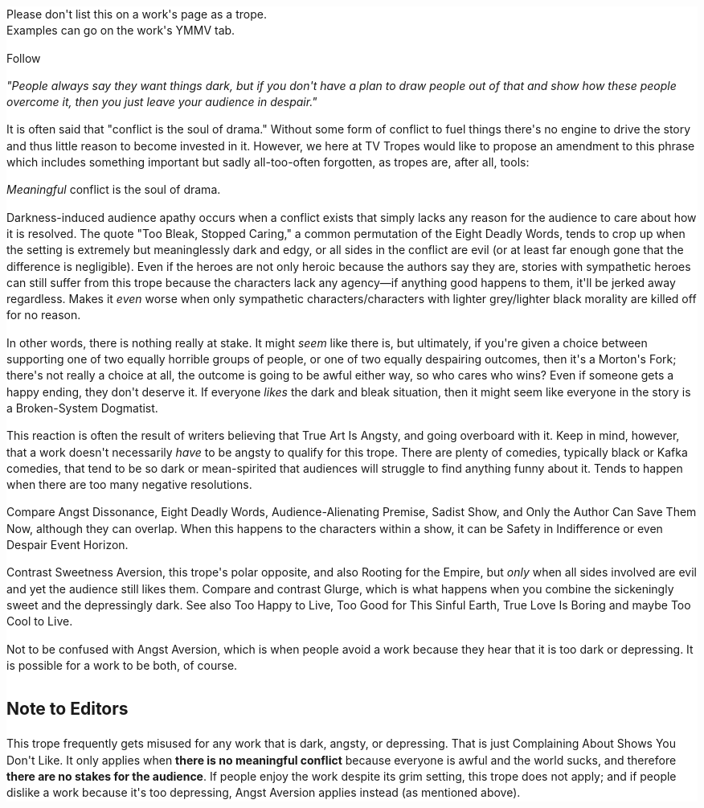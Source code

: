 Please don't list this on a work's page as a trope.  
Examples can go on the work's YMMV tab.

Follow

_"People always say they want things dark, but if you don't have a plan to draw people out of that and show how these people overcome it, then you just leave your audience in despair."_

It is often said that "conflict is the soul of drama." Without some form of conflict to fuel things there's no engine to drive the story and thus little reason to become invested in it. However, we here at TV Tropes would like to propose an amendment to this phrase which includes something important but sadly all-too-often forgotten, as tropes are, after all, tools:

_Meaningful_ conflict is the soul of drama.

Darkness-induced audience apathy occurs when a conflict exists that simply lacks any reason for the audience to care about how it is resolved. The quote "Too Bleak, Stopped Caring," a common permutation of the Eight Deadly Words, tends to crop up when the setting is extremely but meaninglessly dark and edgy, or all sides in the conflict are evil (or at least far enough gone that the difference is negligible). Even if the heroes are not only heroic because the authors say they are, stories with sympathetic heroes can still suffer from this trope because the characters lack any agency—if anything good happens to them, it'll be jerked away regardless. Makes it _even_ worse when only sympathetic characters/characters with lighter grey/lighter black morality are killed off for no reason.

In other words, there is nothing really at stake. It might _seem_ like there is, but ultimately, if you're given a choice between supporting one of two equally horrible groups of people, or one of two equally despairing outcomes, then it's a Morton's Fork; there's not really a choice at all, the outcome is going to be awful either way, so who cares who wins? Even if someone gets a happy ending, they don't deserve it. If everyone _likes_ the dark and bleak situation, then it might seem like everyone in the story is a Broken-System Dogmatist.

This reaction is often the result of writers believing that True Art Is Angsty, and going overboard with it. Keep in mind, however, that a work doesn't necessarily _have_ to be angsty to qualify for this trope. There are plenty of comedies, typically black or Kafka comedies, that tend to be so dark or mean-spirited that audiences will struggle to find anything funny about it. Tends to happen when there are too many negative resolutions.

Compare Angst Dissonance, Eight Deadly Words, Audience-Alienating Premise, Sadist Show, and Only the Author Can Save Them Now, although they can overlap. When this happens to the characters within a show, it can be Safety in Indifference or even Despair Event Horizon.

Contrast Sweetness Aversion, this trope's polar opposite, and also Rooting for the Empire, but _only_ when all sides involved are evil and yet the audience still likes them. Compare and contrast Glurge, which is what happens when you combine the sickeningly sweet and the depressingly dark. See also Too Happy to Live, Too Good for This Sinful Earth, True Love Is Boring and maybe Too Cool to Live.

Not to be confused with Angst Aversion, which is when people avoid a work because they hear that it is too dark or depressing. It is possible for a work to be both, of course.

## Note to Editors

This trope frequently gets misused for any work that is dark, angsty, or depressing. That is just Complaining About Shows You Don't Like. It only applies when **there is no meaningful conflict** because everyone is awful and the world sucks, and therefore **there are no stakes for the audience**. If people enjoy the work despite its grim setting, this trope does not apply; and if people dislike a work because it's too depressing, Angst Aversion applies instead (as mentioned above).
